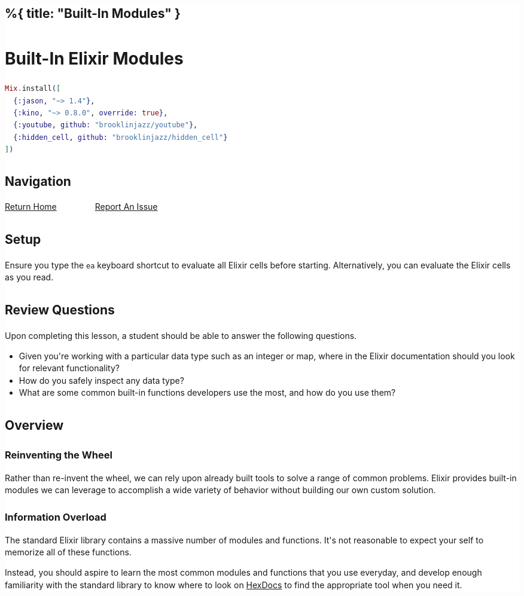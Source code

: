 %{
  title: "Built-In Modules"
}
---
# Built-In Elixir Modules

```elixir
Mix.install([
  {:jason, "~> 1.4"},
  {:kino, "~> 0.8.0", override: true},
  {:youtube, github: "brooklinjazz/youtube"},
  {:hidden_cell, github: "brooklinjazz/hidden_cell"}
])
```

## Navigation

[Return Home](../start.livemd)<span style="padding: 0 30px"></span>
[Report An Issue](https://github.com/DockYard-Academy/beta_curriculum/issues/new?assignees=&labels=&template=issue.md&title=)

## Setup

Ensure you type the `ea` keyboard shortcut to evaluate all Elixir cells before starting. Alternatively, you can evaluate the Elixir cells as you read.

## Review Questions

Upon completing this lesson, a student should be able to answer the following questions.

* Given you're working with a particular data type such as an integer or map, where in the Elixir documentation should you look for relevant functionality?
* How do you safely inspect any data type?
* What are some common built-in functions developers use the most, and how do you use them?

## Overview

### Reinventing the Wheel

Rather than re-invent the wheel, we can rely upon already built tools to solve a range of common problems. Elixir provides built-in modules we can leverage to accomplish a wide variety of behavior without building our own custom solution.



### Information Overload

The standard Elixir library contains a massive number of modules and functions. It's not reasonable to expect your self to memorize all of these functions.

Instead, you should aspire to learn the most common modules and functions that you use everyday, and develop enough familiarity with the standard library to know where to look on [HexDocs](https://hexdocs.pm/elixir/api-reference.html) to find the appropriate tool when you need it.
